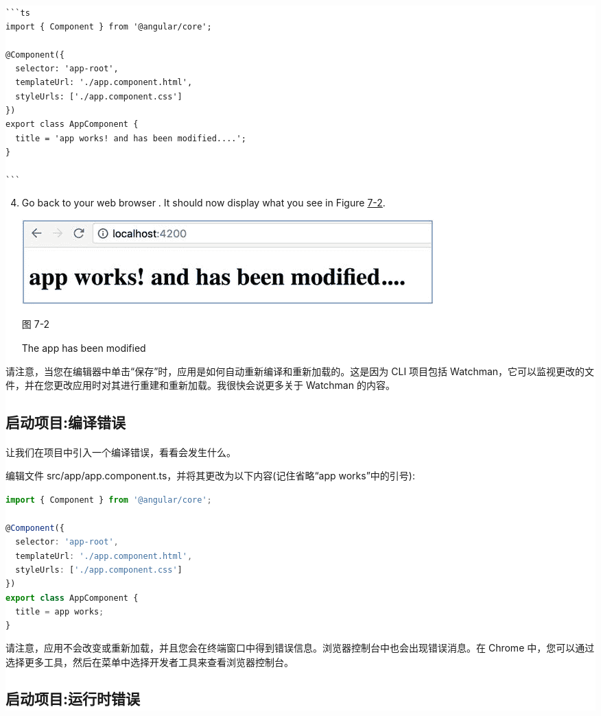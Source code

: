     ```ts
    import { Component } from '@angular/core';

    @Component({
      selector: 'app-root',
      templateUrl: './app.component.html',
      styleUrls: ['./app.component.css']
    })
    export class AppComponent {
      title = 'app works! and has been modified....';
    }

    ```

4.  Go back to your web browser . It should now display what you see in Figure [7-2](#Fig2).

    ![A458962_1_En_7_Fig2_HTML.jpg](img/A458962_1_En_7_Fig2_HTML.jpg)

    图 7-2

    The app has been modified  

请注意，当您在编辑器中单击“保存”时，应用是如何自动重新编译和重新加载的。这是因为 CLI 项目包括 Watchman，它可以监视更改的文件，并在您更改应用时对其进行重建和重新加载。我很快会说更多关于 Watchman 的内容。

## 启动项目:编译错误

让我们在项目中引入一个编译错误，看看会发生什么。

编辑文件 src/app/app.component.ts，并将其更改为以下内容(记住省略“app works”中的引号):

```ts
import { Component } from '@angular/core';

@Component({
  selector: 'app-root',
  templateUrl: './app.component.html',
  styleUrls: ['./app.component.css']
})
export class AppComponent {
  title = app works;
}

```

请注意，应用不会改变或重新加载，并且您会在终端窗口中得到错误信息。浏览器控制台中也会出现错误消息。在 Chrome 中，您可以通过选择更多工具，然后在菜单中选择开发者工具来查看浏览器控制台。

## 启动项目:运行时错误
